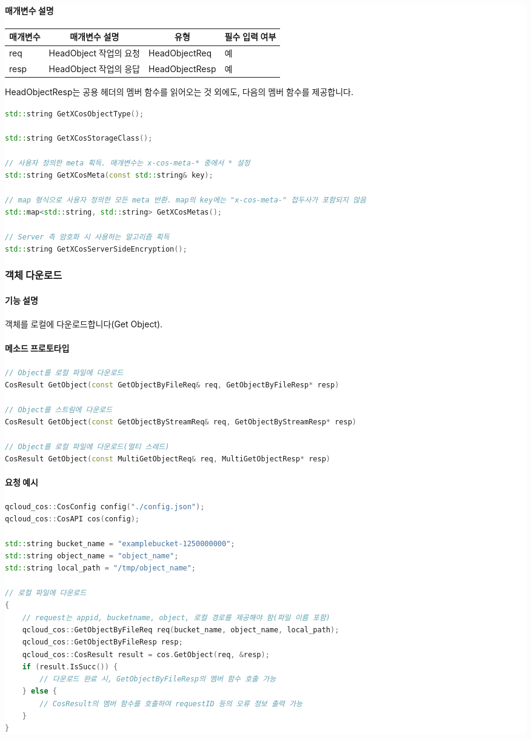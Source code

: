 #### 매개변수 설명

| 매개변수 | 매개변수 설명             |  유형         | 필수 입력 여부  |
| ---- | ---------------------| --------------| ------|
| req  | HeadObject 작업의 요청 | HeadObjectReq | 예    |
| resp | HeadObject 작업의 응답 | HeadObjectResp| 예    |


HeadObjectResp는 공용 헤더의 멤버 함수를 읽어오는 것 외에도, 다음의 멤버 함수를 제공합니다.

```cpp
std::string GetXCosObjectType();

std::string GetXCosStorageClass();

// 사용자 정의한 meta 획득. 매개변수는 x-cos-meta-* 중에서 * 설정
std::string GetXCosMeta(const std::string& key);

// map 형식으로 사용자 정의한 모든 meta 반환. map의 key에는 "x-cos-meta-" 접두사가 포함되지 않음
std::map<std::string, std::string> GetXCosMetas();

// Server 측 암호화 시 사용하는 알고리즘 획득
std::string GetXCosServerSideEncryption(); 
```

### 객체 다운로드

#### 기능 설명

객체를 로컬에 다운로드합니다(Get Object).

#### 메소드 프로토타입

```cpp
// Object를 로컬 파일에 다운로드
CosResult GetObject(const GetObjectByFileReq& req, GetObjectByFileResp* resp)

// Object를 스트림에 다운로드
CosResult GetObject(const GetObjectByStreamReq& req, GetObjectByStreamResp* resp)

// Object를 로컬 파일에 다운로드(멀티 스레드)
CosResult GetObject(const MultiGetObjectReq& req, MultiGetObjectResp* resp)
```

#### 요청 예시

```cpp
qcloud_cos::CosConfig config("./config.json");
qcloud_cos::CosAPI cos(config);

std::string bucket_name = "examplebucket-1250000000";
std::string object_name = "object_name";
std::string local_path = "/tmp/object_name";

// 로컬 파일에 다운로드
{
    // request는 appid, bucketname, object, 로컬 경로를 제공해야 함(파일 이름 포함)
    qcloud_cos::GetObjectByFileReq req(bucket_name, object_name, local_path);
    qcloud_cos::GetObjectByFileResp resp;
    qcloud_cos::CosResult result = cos.GetObject(req, &resp);
    if (result.IsSucc()) {
        // 다운로드 완료 시, GetObjectByFileResp의 멤버 함수 호출 가능
    } else {
        // CosResult의 멤버 함수를 호출하여 requestID 등의 오류 정보 출력 가능
    }
}
```